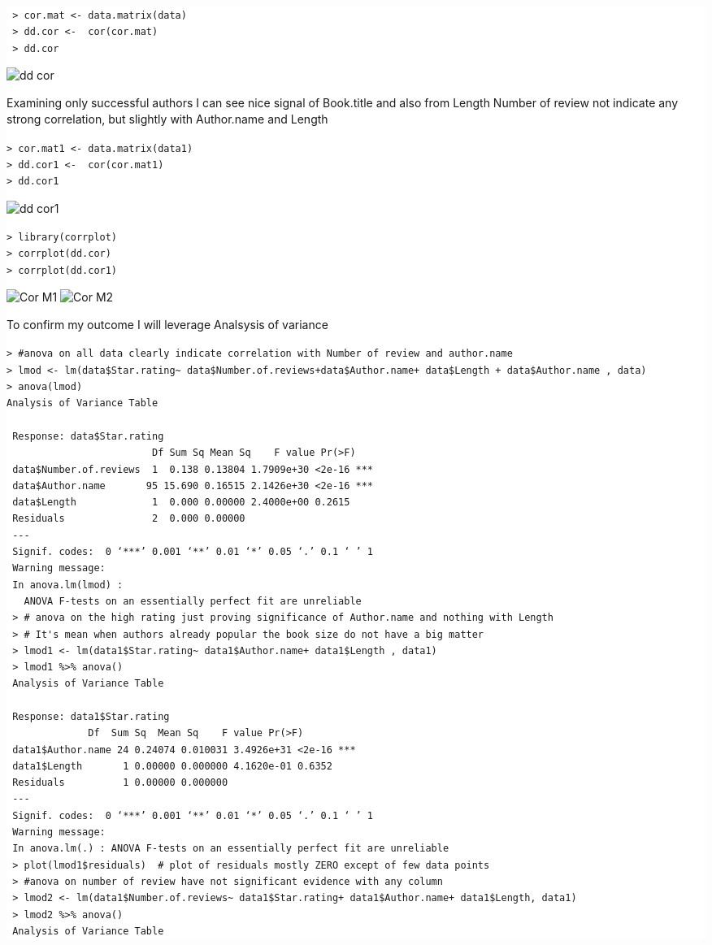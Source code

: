      > cor.mat <- data.matrix(data)
     > dd.cor <-  cor(cor.mat)
     > dd.cor
     
![dd cor](https://user-images.githubusercontent.com/16123495/120144687-3e0a0a80-c197-11eb-9916-ebd732e2952c.png)

   Examining only successful authors I can see nice signal of Book.title and also from Length
   Number of review not indicate any strong correlation, but slightly with Author.name and Length
   
    > cor.mat1 <- data.matrix(data1)
    > dd.cor1 <-  cor(cor.mat1)
    > dd.cor1
![dd cor1](https://user-images.githubusercontent.com/16123495/120144694-419d9180-c197-11eb-88a7-ace1afd82e5e.png)

    > library(corrplot)
    > corrplot(dd.cor)
    > corrplot(dd.cor1)
    
  ![Cor M1](https://user-images.githubusercontent.com/16123495/120144586-07cc8b00-c197-11eb-84c3-2c8777976b39.png)
  ![Cor M2](https://user-images.githubusercontent.com/16123495/120144680-39dded00-c197-11eb-884f-073f8fd3b402.png)
  
  To confirm my outcome I will leverage Analsysis of variance
   
    > #anova on all data clearly indicate correlation with Number of review and author.name
    > lmod <- lm(data$Star.rating~ data$Number.of.reviews+data$Author.name+ data$Length + data$Author.name , data)
    > anova(lmod)
    Analysis of Variance Table

     Response: data$Star.rating
                             Df Sum Sq Mean Sq    F value Pr(>F)    
     data$Number.of.reviews  1  0.138 0.13804 1.7909e+30 <2e-16 ***
     data$Author.name       95 15.690 0.16515 2.1426e+30 <2e-16 ***
     data$Length             1  0.000 0.00000 2.4000e+00 0.2615    
     Residuals               2  0.000 0.00000                      
     ---
     Signif. codes:  0 ‘***’ 0.001 ‘**’ 0.01 ‘*’ 0.05 ‘.’ 0.1 ‘ ’ 1
     Warning message:
     In anova.lm(lmod) :
       ANOVA F-tests on an essentially perfect fit are unreliable
     > # anova on the high rating just proving significance of Author.name and nothing with Length
     > # It's mean when authors already popular the book size do not have a big matter
     > lmod1 <- lm(data1$Star.rating~ data1$Author.name+ data1$Length , data1)
     > lmod1 %>% anova()
     Analysis of Variance Table

     Response: data1$Star.rating
                  Df  Sum Sq  Mean Sq    F value Pr(>F)    
     data1$Author.name 24 0.24074 0.010031 3.4926e+31 <2e-16 ***
     data1$Length       1 0.00000 0.000000 4.1620e-01 0.6352    
     Residuals          1 0.00000 0.000000                      
     ---
     Signif. codes:  0 ‘***’ 0.001 ‘**’ 0.01 ‘*’ 0.05 ‘.’ 0.1 ‘ ’ 1
     Warning message:
     In anova.lm(.) : ANOVA F-tests on an essentially perfect fit are unreliable
     > plot(lmod1$residuals)  # plot of residuals mostly ZERO except of few data points
     > #anova on number of review have not significant evidence with any column
     > lmod2 <- lm(data1$Number.of.reviews~ data1$Star.rating+ data1$Author.name+ data1$Length, data1)
     > lmod2 %>% anova()
     Analysis of Variance Table
